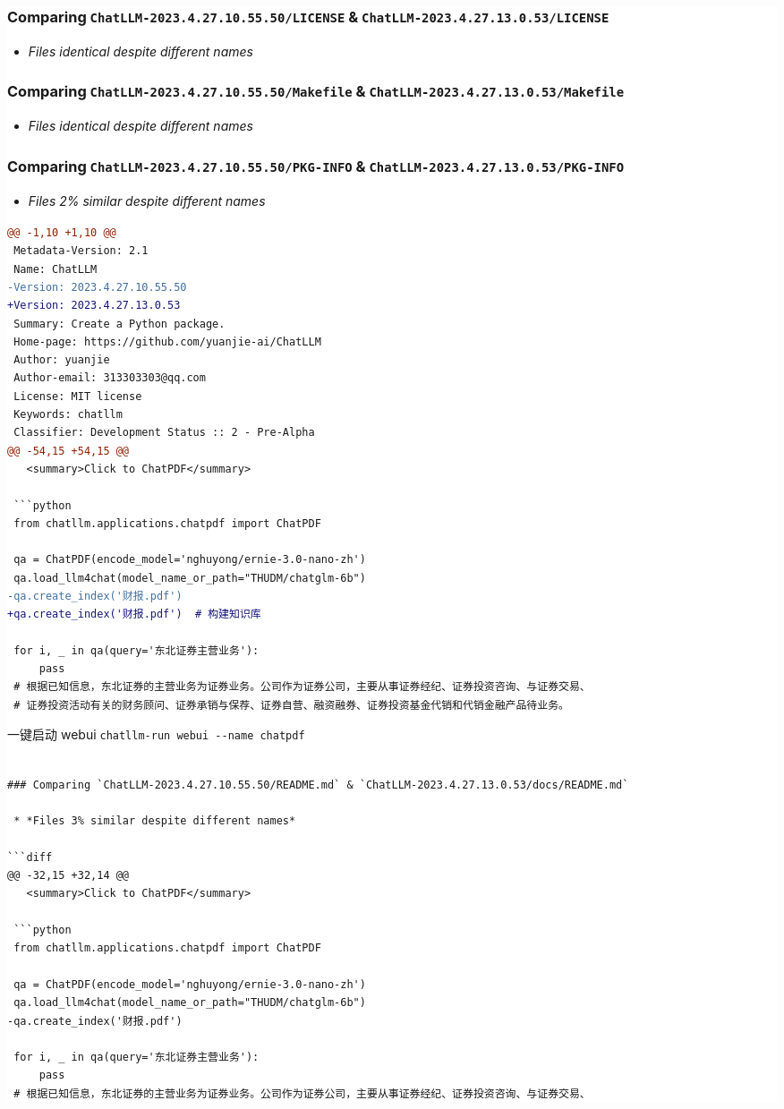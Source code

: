 ### Comparing `ChatLLM-2023.4.27.10.55.50/LICENSE` & `ChatLLM-2023.4.27.13.0.53/LICENSE`

 * *Files identical despite different names*

### Comparing `ChatLLM-2023.4.27.10.55.50/Makefile` & `ChatLLM-2023.4.27.13.0.53/Makefile`

 * *Files identical despite different names*

### Comparing `ChatLLM-2023.4.27.10.55.50/PKG-INFO` & `ChatLLM-2023.4.27.13.0.53/PKG-INFO`

 * *Files 2% similar despite different names*

```diff
@@ -1,10 +1,10 @@
 Metadata-Version: 2.1
 Name: ChatLLM
-Version: 2023.4.27.10.55.50
+Version: 2023.4.27.13.0.53
 Summary: Create a Python package.
 Home-page: https://github.com/yuanjie-ai/ChatLLM
 Author: yuanjie
 Author-email: 313303303@qq.com
 License: MIT license
 Keywords: chatllm
 Classifier: Development Status :: 2 - Pre-Alpha
@@ -54,15 +54,15 @@
   <summary>Click to ChatPDF</summary>
 
 ```python
 from chatllm.applications.chatpdf import ChatPDF
 
 qa = ChatPDF(encode_model='nghuyong/ernie-3.0-nano-zh')
 qa.load_llm4chat(model_name_or_path="THUDM/chatglm-6b")
-qa.create_index('财报.pdf')
+qa.create_index('财报.pdf')  # 构建知识库
 
 for i, _ in qa(query='东北证券主营业务'):
     pass
 # 根据已知信息，东北证券的主营业务为证券业务。公司作为证券公司，主要从事证券经纪、证券投资咨询、与证券交易、
 # 证券投资活动有关的财务顾问、证券承销与保荐、证券自营、融资融券、证券投资基金代销和代销金融产品待业务。
 ```
 一键启动 webui `chatllm-run webui --name chatpdf`
```

### Comparing `ChatLLM-2023.4.27.10.55.50/README.md` & `ChatLLM-2023.4.27.13.0.53/docs/README.md`

 * *Files 3% similar despite different names*

```diff
@@ -32,15 +32,14 @@
   <summary>Click to ChatPDF</summary>
 
 ```python
 from chatllm.applications.chatpdf import ChatPDF
 
 qa = ChatPDF(encode_model='nghuyong/ernie-3.0-nano-zh')
 qa.load_llm4chat(model_name_or_path="THUDM/chatglm-6b")
-qa.create_index('财报.pdf')
 
 for i, _ in qa(query='东北证券主营业务'):
     pass
 # 根据已知信息，东北证券的主营业务为证券业务。公司作为证券公司，主要从事证券经纪、证券投资咨询、与证券交易、
```